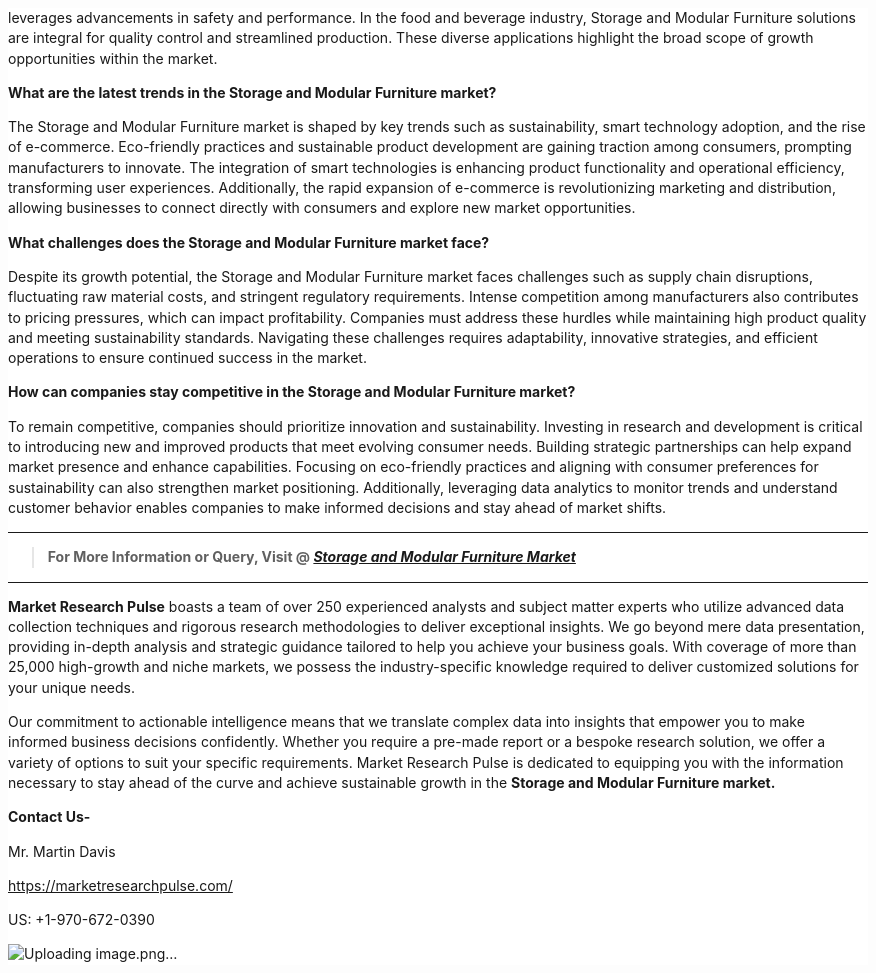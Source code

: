 leverages advancements in safety and performance. In the food and beverage industry, Storage and Modular Furniture solutions are integral for quality control and streamlined production. These diverse applications highlight the broad scope of growth opportunities within the market.</p><p><strong>What are the latest trends in the Storage and Modular Furniture market?</strong></p><p>The Storage and Modular Furniture market is shaped by key trends such as sustainability, smart technology adoption, and the rise of e-commerce. Eco-friendly practices and sustainable product development are gaining traction among consumers, prompting manufacturers to innovate. The integration of smart technologies is enhancing product functionality and operational efficiency, transforming user experiences. Additionally, the rapid expansion of e-commerce is revolutionizing marketing and distribution, allowing businesses to connect directly with consumers and explore new market opportunities.</p><p><strong>What challenges does the Storage and Modular Furniture market face?</strong></p><p>Despite its growth potential, the Storage and Modular Furniture market faces challenges such as supply chain disruptions, fluctuating raw material costs, and stringent regulatory requirements. Intense competition among manufacturers also contributes to pricing pressures, which can impact profitability. Companies must address these hurdles while maintaining high product quality and meeting sustainability standards. Navigating these challenges requires adaptability, innovative strategies, and efficient operations to ensure continued success in the market.</p><p><strong>How can companies stay competitive in the Storage and Modular Furniture market?</strong></p><p>To remain competitive, companies should prioritize innovation and sustainability. Investing in research and development is critical to introducing new and improved products that meet evolving consumer needs. Building strategic partnerships can help expand market presence and enhance capabilities. Focusing on eco-friendly practices and aligning with consumer preferences for sustainability can also strengthen market positioning. Additionally, leveraging data analytics to monitor trends and understand customer behavior enables companies to make informed decisions and stay ahead of market shifts.</p><hr /><blockquote><p><strong>For More Information or Query, Visit @&nbsp;<em><a href="https://marketresearchpulse.com/report/60718/storage-and-modular-furniture-market?utm_source=Linkedin&utm_medium=027">Storage and Modular Furniture Market</a></em></strong></p></blockquote><hr /><p><strong>Market Research Pulse</strong> boasts a team of over 250 experienced analysts and subject matter experts who utilize advanced data collection techniques and rigorous research methodologies to deliver exceptional insights. We go beyond mere data presentation, providing in-depth analysis and strategic guidance tailored to help you achieve your business goals. With coverage of more than 25,000 high-growth and niche markets, we possess the industry-specific knowledge required to deliver customized solutions for your unique needs.</p><p>Our commitment to actionable intelligence means that we translate complex data into insights that empower you to make informed business decisions confidently. Whether you require a pre-made report or a bespoke research solution, we offer a variety of options to suit your specific requirements. Market Research Pulse is dedicated to equipping you with the information necessary to stay ahead of the curve and achieve sustainable growth in the <strong>Storage and Modular Furniture market.</strong></p><p><strong>Contact Us-</strong></p><p>Mr. Martin Davis</p><p>https://marketresearchpulse.com/</p><p>US: +1-970-672-0390</p>
![Uploading image.png…]()
